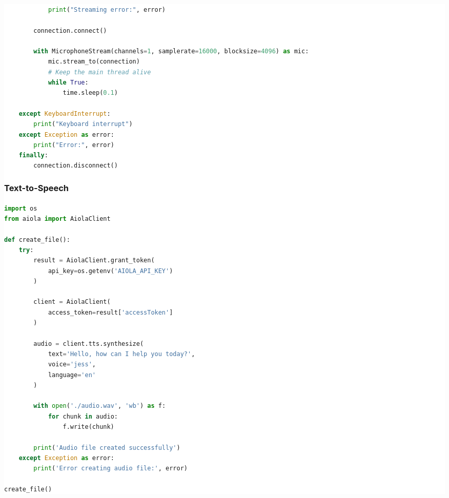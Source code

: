```python
            print("Streaming error:", error)

        connection.connect()

        with MicrophoneStream(channels=1, samplerate=16000, blocksize=4096) as mic:
            mic.stream_to(connection)
            # Keep the main thread alive
            while True:
                time.sleep(0.1)

    except KeyboardInterrupt:
        print("Keyboard interrupt")
    except Exception as error:
        print("Error:", error)
    finally:
        connection.disconnect()
```

### Text-to-Speech

```python
import os
from aiola import AiolaClient

def create_file():
    try:
        result = AiolaClient.grant_token(
            api_key=os.getenv('AIOLA_API_KEY')
        )

        client = AiolaClient(
            access_token=result['accessToken']
        )
        
        audio = client.tts.synthesize(
            text='Hello, how can I help you today?',
            voice='jess',
            language='en'
        )

        with open('./audio.wav', 'wb') as f:
            for chunk in audio:
                f.write(chunk)
        
        print('Audio file created successfully')
    except Exception as error:
        print('Error creating audio file:', error)

create_file()
```
